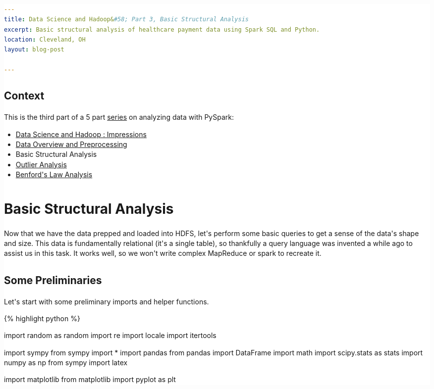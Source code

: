 ```yaml
---
title: Data Science and Hadoop&#58; Part 3, Basic Structural Analysis
excerpt: Basic structural analysis of healthcare payment data using Spark SQL and Python.
location: Cleveland, OH
layout: blog-post

---
```

Context
---

This is the third part of a 5 part [series](pyspark-openpayments-analysis.html) on analyzing data with PySpark:

* [Data Science and Hadoop : Impressions](pyspark-openpayments-analysis.html)
* [Data Overview and Preprocessing](pyspark-openpayments-analysis-part-2.html)
* Basic Structural Analysis
* [Outlier Analysis](pyspark-openpayments-analysis-part-4.html)
* [Benford's Law Analysis](pyspark-openpayments-analysis-part-5.html)

Basic Structural Analysis
===

Now that we have the data prepped and loaded into HDFS, let's perform some basic queries
to get a sense of the data's shape and size.  This data is
fundamentally relational (it's a single table), so thankfully a query
language was invented a while ago to assist us in this task.  It works
well, so we won't write complex MapReduce or spark to recreate it.

<link rel="stylesheet" href="files/css/theme.cstella.css">
<script src="//ajax.googleapis.com/ajax/libs/jquery/1.8.3/jquery.min.js"></script>
<script src="//cdn.jsdelivr.net/tablesorter/2.15.13/js/jquery.tablesorter.min.js"></script>
<script>
$(document).ready(function() 
    { 
      for (i = 1;i <= 11;++i) {
        $("#resultTable"+i).tablesorter(
                          { theme: "cstella" }
                          ); 
      }
    } 
); 
</script>

Some Preliminaries
---
Let's start with some preliminary imports and helper functions.

{% highlight python %}

import random as random
import re
import locale
import itertools

import sympy
from sympy import *
import pandas
from pandas import DataFrame
import math
import scipy.stats as stats
import numpy as np
from sympy import latex

import matplotlib
from matplotlib import pyplot as plt
